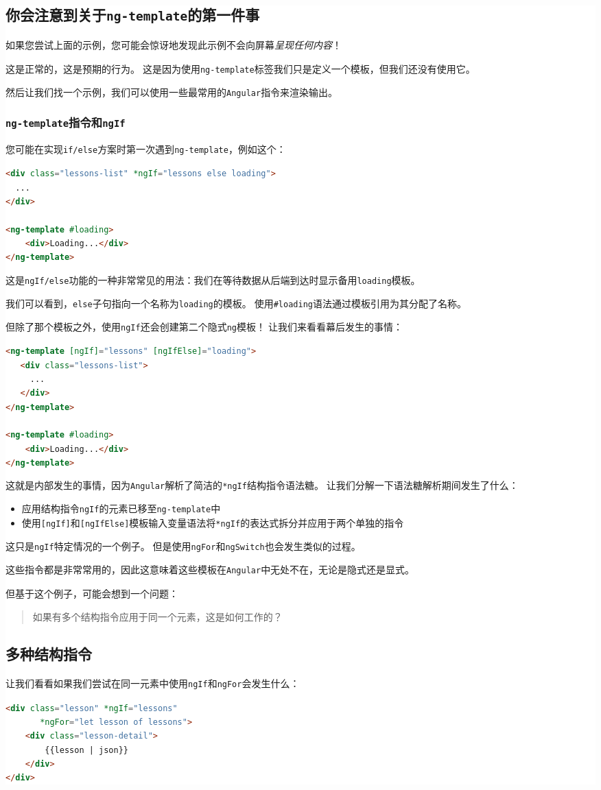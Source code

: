
## 你会注意到关于`ng-template`的第一件事
如果您尝试上面的示例，您可能会惊讶地发现此示例不会向屏幕*呈现任何内容*！

这是正常的，这是预期的行为。 这是因为使用`ng-template`标签我们只是定义一个模板，但我们还没有使用它。

然后让我们找一个示例，我们可以使用一些最常用的`Angular`指令来渲染输出。

### `ng-template`指令和`ngIf`
您可能在实现`if/else`方案时第一次遇到`ng-template`，例如这个：
```html
<div class="lessons-list" *ngIf="lessons else loading">
  ... 
</div>

<ng-template #loading>
    <div>Loading...</div>
</ng-template>
```

这是`ngIf/else`功能的一种非常常见的用法：我们在等待数据从后端到达时显示备用`loading`模板。

我们可以看到，`else`子句指向一个名称为`loading`的模板。 使用`#loading`语法通过模板引用为其分配了名称。

但除了那个模板之外，使用`ngIf`还会创建第二个隐式`ng`模板！ 让我们来看看幕后发生的事情：
```html
<ng-template [ngIf]="lessons" [ngIfElse]="loading">
   <div class="lessons-list">
     ... 
   </div>
</ng-template>

<ng-template #loading>
    <div>Loading...</div>
</ng-template>
```

这就是内部发生的事情，因为`Angular`解析了简洁的`*ngIf`结构指令语法糖。 让我们分解一下语法糖解析期间发生了什么：
- 应用结构指令`ngIf`的元素已移至`ng-template`中
- 使用`[ngIf]`和`[ngIfElse]`模板输入变量语法将`*ngIf`的表达式拆分并应用于两个单独的指令

这只是`ngIf`特定情况的一个例子。 但是使用`ngFor`和`ngSwitch`也会发生类似的过程。

这些指令都是非常常用的，因此这意味着这些模板在`Angular`中无处不在，无论是隐式还是显式。

但基于这个例子，可能会想到一个问题：

> 如果有多个结构指令应用于同一个元素，这是如何工作的？

## 多种结构指令
让我们看看如果我们尝试在同一元素中使用`ngIf`和`ngFor`会发生什么：
```html
<div class="lesson" *ngIf="lessons" 
       *ngFor="let lesson of lessons">
    <div class="lesson-detail">
        {{lesson | json}}
    </div>
</div>  
```

